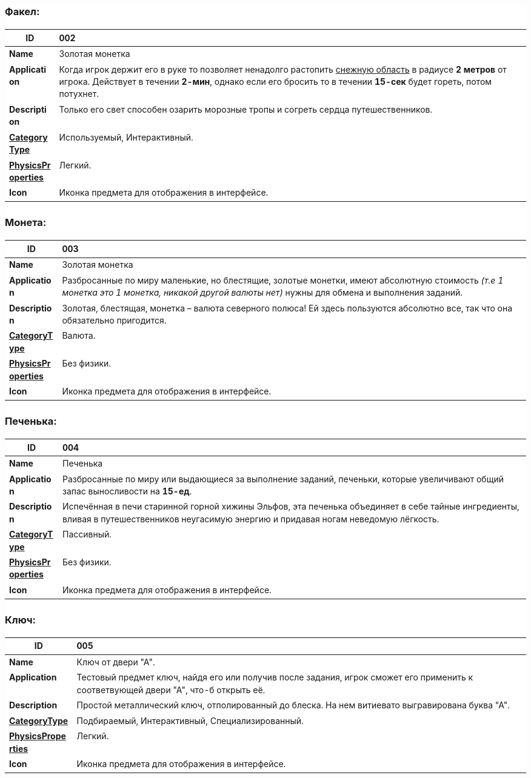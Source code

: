 ### Факел:

| ID                                            | 002                                                          |
| --------------------------------------------- | :----------------------------------------------------------- |
| **Name**                                      | Золотая монетка                                              |
| **Application**                               | Когда игрок держит его в руке то позволяет ненадолго растопить [снежную область](#Поверхности) в радиусе **2 метров** от игрока. Действует в течении **2-мин**, однако если его бросить то в течении **15-сек** будет гореть, потом потухнет. |
| **Description**                               | Только его свет способен озарить морозные тропы и согреть сердца путешественников. |
| **[CategoryType](#ПТипыПредметов)**           | Используемый, Интерактивный.                                 |
| [**PhysicsProperties**](#ПФизическиеСвойства) | Легкий.                                                      |
| **Icon**                                      | Иконка предмета для отображения в интерфейсе.                |

### Монета:

| ID                                            | 003                                                          |
| --------------------------------------------- | :----------------------------------------------------------- |
| **Name**                                      | Золотая монетка                                              |
| **Application**                               | Разбросанные по миру маленькие, но блестящие, золотые монетки, имеют абсолютную стоимость *(т.е 1 монетка это 1 монетка, никакой другой валюты нет)* нужны для обмена и выполнения заданий. |
| **Description**                               | Золотая, блестящая, монетка – валюта северного полюса! Ей здесь пользуются абсолютно все, так что она обязательно пригодится. |
| **[CategoryType](#ПТипыПредметов)**           | Валюта.                                                      |
| [**PhysicsProperties**](#ПФизическиеСвойства) | Без физики.                                                  |
| **Icon**                                      | Иконка предмета для отображения в интерфейсе.                |

### Печенька:

| ID                                            | 004                                                          |
| --------------------------------------------- | :----------------------------------------------------------- |
| **Name**                                      | Печенька                                                     |
| **Application**                               | Разбросанные по миру или выдающиеся за выполнение заданий, печеньки, которые увеличивают общий запас выносливости на **15-ед**. |
| **Description**                               | Испечённая в печи старинной горной хижины Эльфов, эта печенька объединяет в себе тайные ингредиенты, вливая в путешественников неугасимую энергию и придавая ногам неведомую лёгкость. |
| **[CategoryType](#ПТипыПредметов)**           | Пассивный.                                                   |
| [**PhysicsProperties**](#ПФизическиеСвойства) | Без физики.                                                  |
| **Icon**                                      | Иконка предмета для отображения в интерфейсе.                |

### Ключ:

| ID                                            | 005                                                          |
| --------------------------------------------- | :----------------------------------------------------------- |
| **Name**                                      | Ключ от двери "А".                                           |
| **Application**                               | Тестовый предмет ключ, найдя его или получив после задания, игрок сможет его применить к соответвующей двери "А", что-б открыть её. |
| **Description**                               | Простой металлический ключ, отполированный до блеска. На нем витиевато выгравирована буква "А". |
| **[CategoryType](#ПТипыПредметов)**           | Подбираемый, Интерактивный, Специализированный.              |
| [**PhysicsProperties**](#ПФизическиеСвойства) | Легкий.                                                      |
| **Icon**                                      | Иконка предмета для отображения в интерфейсе.                |
